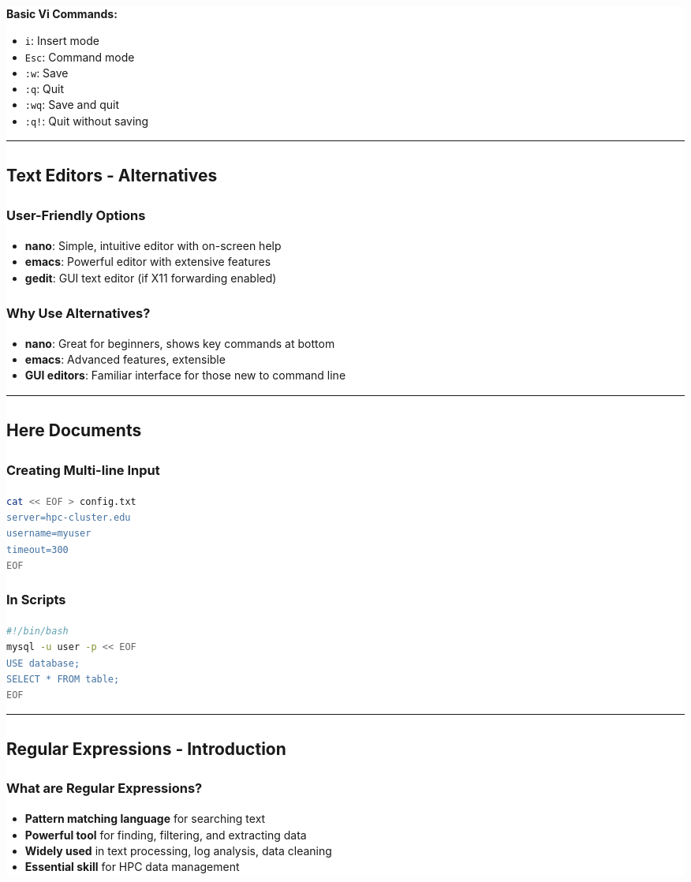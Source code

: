 **Basic Vi Commands:**
- `i`: Insert mode
- `Esc`: Command mode
- `:w`: Save
- `:q`: Quit
- `:wq`: Save and quit
- `:q!`: Quit without saving

---

## Text Editors - Alternatives

### User-Friendly Options
- **nano**: Simple, intuitive editor with on-screen help
- **emacs**: Powerful editor with extensive features
- **gedit**: GUI text editor (if X11 forwarding enabled)

### Why Use Alternatives?
- **nano**: Great for beginners, shows key commands at bottom
- **emacs**: Advanced features, extensible
- **GUI editors**: Familiar interface for those new to command line

---

## Here Documents

### Creating Multi-line Input
```bash
cat << EOF > config.txt
server=hpc-cluster.edu
username=myuser
timeout=300
EOF
```

### In Scripts
```bash
#!/bin/bash
mysql -u user -p << EOF
USE database;
SELECT * FROM table;
EOF
```

---

## Regular Expressions - Introduction

### What are Regular Expressions?
- **Pattern matching language** for searching text
- **Powerful tool** for finding, filtering, and extracting data
- **Widely used** in text processing, log analysis, data cleaning
- **Essential skill** for HPC data management
